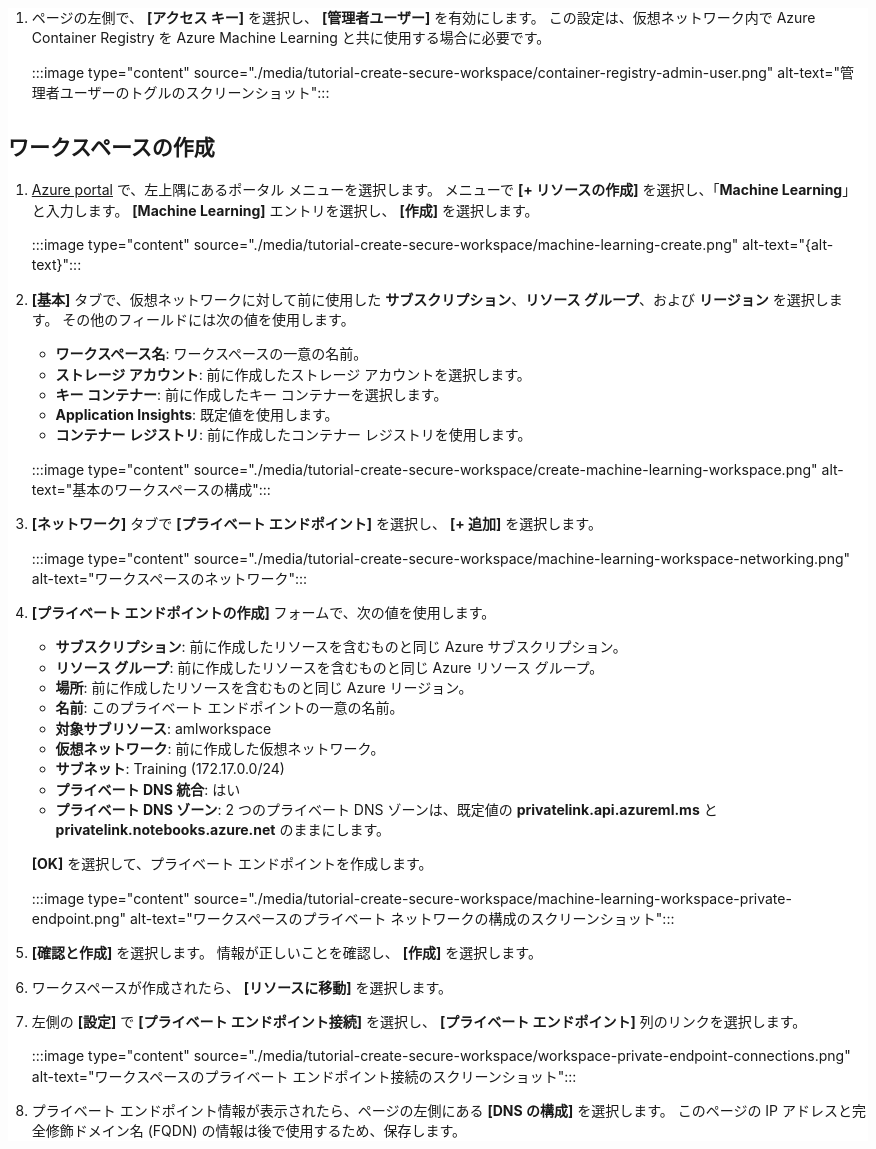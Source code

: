 1. ページの左側で、 __[アクセス キー]__ を選択し、 __[管理者ユーザー]__ を有効にします。 この設定は、仮想ネットワーク内で Azure Container Registry を Azure Machine Learning と共に使用する場合に必要です。

    :::image type="content" source="./media/tutorial-create-secure-workspace/container-registry-admin-user.png" alt-text="管理者ユーザーのトグルのスクリーンショット":::

## <a name="create-a-workspace"></a>ワークスペースの作成

1. [Azure portal](https://portal.azure.com) で、左上隅にあるポータル メニューを選択します。 メニューで __[+ リソースの作成]__ を選択し、「__Machine Learning__」と入力します。 __[Machine Learning]__ エントリを選択し、 __[作成]__ を選択します。

    :::image type="content" source="./media/tutorial-create-secure-workspace/machine-learning-create.png" alt-text="{alt-text}":::

1. __[基本]__ タブで、仮想ネットワークに対して前に使用した __サブスクリプション__、__リソース グループ__、および __リージョン__ を選択します。 その他のフィールドには次の値を使用します。
    * __ワークスペース名__: ワークスペースの一意の名前。
    * __ストレージ アカウント__: 前に作成したストレージ アカウントを選択します。
    * __キー コンテナー__: 前に作成したキー コンテナーを選択します。
    * __Application Insights__: 既定値を使用します。
    * __コンテナー レジストリ__: 前に作成したコンテナー レジストリを使用します。

    :::image type="content" source="./media/tutorial-create-secure-workspace/create-machine-learning-workspace.png" alt-text="基本のワークスペースの構成":::

1. __[ネットワーク]__ タブで __[プライベート エンドポイント]__ を選択し、 __[+ 追加]__ を選択します。

    :::image type="content" source="./media/tutorial-create-secure-workspace/machine-learning-workspace-networking.png" alt-text="ワークスペースのネットワーク":::

1. __[プライベート エンドポイントの作成]__ フォームで、次の値を使用します。 
    * __サブスクリプション__: 前に作成したリソースを含むものと同じ Azure サブスクリプション。
    * __リソース グループ__: 前に作成したリソースを含むものと同じ Azure リソース グループ。
    * __場所__: 前に作成したリソースを含むものと同じ Azure リージョン。
    * __名前__: このプライベート エンドポイントの一意の名前。
    * __対象サブリソース__: amlworkspace
    * __仮想ネットワーク__: 前に作成した仮想ネットワーク。
    * __サブネット__: Training (172.17.0.0/24)
    * __プライベート DNS 統合__: はい
    * __プライベート DNS ゾーン__: 2 つのプライベート DNS ゾーンは、既定値の __privatelink.api.azureml.ms__ と __privatelink.notebooks.azure.net__ のままにします。

    __[OK]__ を選択して、プライベート エンドポイントを作成します。

    :::image type="content" source="./media/tutorial-create-secure-workspace/machine-learning-workspace-private-endpoint.png" alt-text="ワークスペースのプライベート ネットワークの構成のスクリーンショット":::

1. __[確認と作成]__ を選択します。 情報が正しいことを確認し、 __[作成]__ を選択します。
1. ワークスペースが作成されたら、 __[リソースに移動]__ を選択します。
1. 左側の __[設定]__ で __[プライベート エンドポイント接続]__ を選択し、 __[プライベート エンドポイント]__ 列のリンクを選択します。

    :::image type="content" source="./media/tutorial-create-secure-workspace/workspace-private-endpoint-connections.png" alt-text="ワークスペースのプライベート エンドポイント接続のスクリーンショット":::

1. プライベート エンドポイント情報が表示されたら、ページの左側にある __[DNS の構成]__ を選択します。 このページの IP アドレスと完全修飾ドメイン名 (FQDN) の情報は後で使用するため、保存します。
